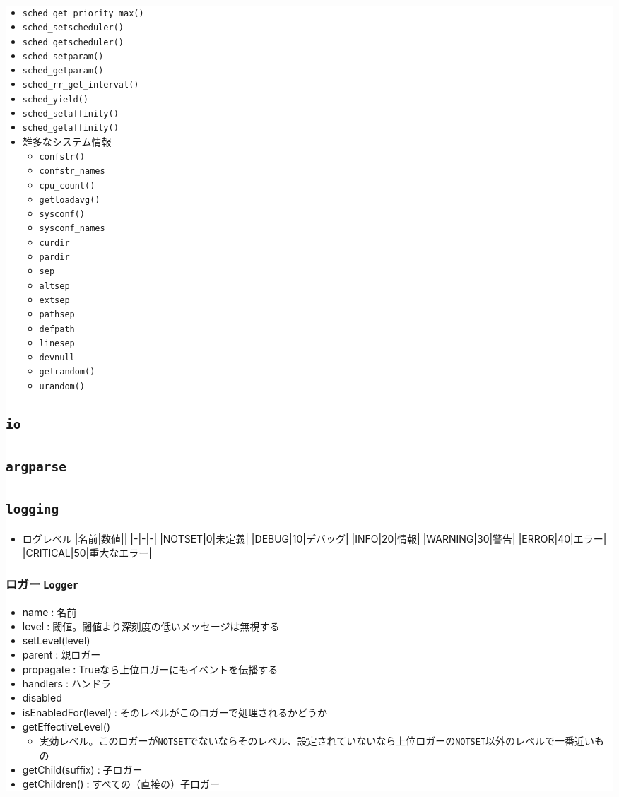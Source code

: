   - `sched_get_priority_max()`
  - `sched_setscheduler()`
  - `sched_getscheduler()`
  - `sched_setparam()`
  - `sched_getparam()`
  - `sched_rr_get_interval()`
  - `sched_yield()`
  - `sched_setaffinity()`
  - `sched_getaffinity()`
- 雑多なシステム情報
  - `confstr()`
  - `confstr_names`
  - `cpu_count()`
  - `getloadavg()`
  - `sysconf()`
  - `sysconf_names`
  - `curdir`
  - `pardir`
  - `sep`
  - `altsep`
  - `extsep`
  - `pathsep`
  - `defpath`
  - `linesep`
  - `devnull`
  - `getrandom()`
  - `urandom()`

## `io`

## `argparse`

## `logging`
- ログレベル
  |名前|数値||
  |-|-|-|
  |NOTSET|0|未定義|
  |DEBUG|10|デバッグ|
  |INFO|20|情報|
  |WARNING|30|警告|
  |ERROR|40|エラー|
  |CRITICAL|50|重大なエラー|

### ロガー `Logger`
- name : 名前
- level : 閾値。閾値より深刻度の低いメッセージは無視する
- setLevel(level)
- parent : 親ロガー
- propagate : Trueなら上位ロガーにもイベントを伝播する
- handlers : ハンドラ
- disabled
- isEnabledFor(level) : そのレベルがこのロガーで処理されるかどうか
- getEffectiveLevel()
  - 実効レベル。このロガーが`NOTSET`でないならそのレベル、設定されていないなら上位ロガーの`NOTSET`以外のレベルで一番近いもの
- getChild(suffix) : 子ロガー
- getChildren() : すべての（直接の）子ロガー